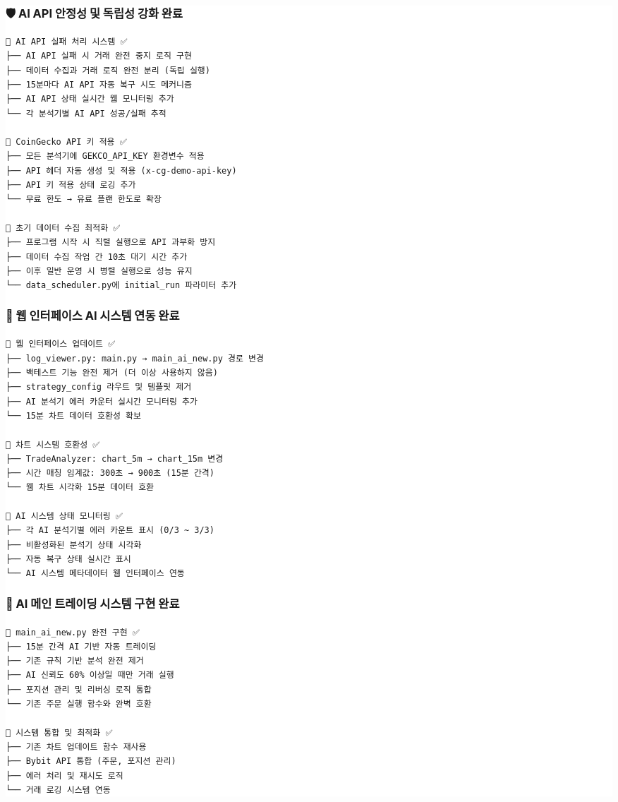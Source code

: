 ### 🛡️ AI API 안정성 및 독립성 강화 완료
```
📁 AI API 실패 처리 시스템 ✅
├── AI API 실패 시 거래 완전 중지 로직 구현
├── 데이터 수집과 거래 로직 완전 분리 (독립 실행)
├── 15분마다 AI API 자동 복구 시도 메커니즘
├── AI API 상태 실시간 웹 모니터링 추가
└── 각 분석기별 AI API 성공/실패 추적

📁 CoinGecko API 키 적용 ✅
├── 모든 분석기에 GEKCO_API_KEY 환경변수 적용
├── API 헤더 자동 생성 및 적용 (x-cg-demo-api-key)
├── API 키 적용 상태 로깅 추가
└── 무료 한도 → 유료 플랜 한도로 확장

📁 초기 데이터 수집 최적화 ✅
├── 프로그램 시작 시 직렬 실행으로 API 과부화 방지
├── 데이터 수집 작업 간 10초 대기 시간 추가
├── 이후 일반 운영 시 병렬 실행으로 성능 유지
└── data_scheduler.py에 initial_run 파라미터 추가
```

### 🎯 웹 인터페이스 AI 시스템 연동 완료
```
📁 웹 인터페이스 업데이트 ✅
├── log_viewer.py: main.py → main_ai_new.py 경로 변경
├── 백테스트 기능 완전 제거 (더 이상 사용하지 않음)
├── strategy_config 라우트 및 템플릿 제거
├── AI 분석기 에러 카운터 실시간 모니터링 추가
└── 15분 차트 데이터 호환성 확보

📁 차트 시스템 호환성 ✅
├── TradeAnalyzer: chart_5m → chart_15m 변경
├── 시간 매칭 임계값: 300초 → 900초 (15분 간격)
└── 웹 차트 시각화 15분 데이터 호환

📁 AI 시스템 상태 모니터링 ✅
├── 각 AI 분석기별 에러 카운트 표시 (0/3 ~ 3/3)
├── 비활성화된 분석기 상태 시각화
├── 자동 복구 상태 실시간 표시
└── AI 시스템 메타데이터 웹 인터페이스 연동
```

### 🚀 AI 메인 트레이딩 시스템 구현 완료
```
📁 main_ai_new.py 완전 구현 ✅
├── 15분 간격 AI 기반 자동 트레이딩
├── 기존 규칙 기반 분석 완전 제거
├── AI 신뢰도 60% 이상일 때만 거래 실행
├── 포지션 관리 및 리버싱 로직 통합
└── 기존 주문 실행 함수와 완벽 호환

📁 시스템 통합 및 최적화 ✅
├── 기존 차트 업데이트 함수 재사용
├── Bybit API 통합 (주문, 포지션 관리)
├── 에러 처리 및 재시도 로직
└── 거래 로깅 시스템 연동
```
